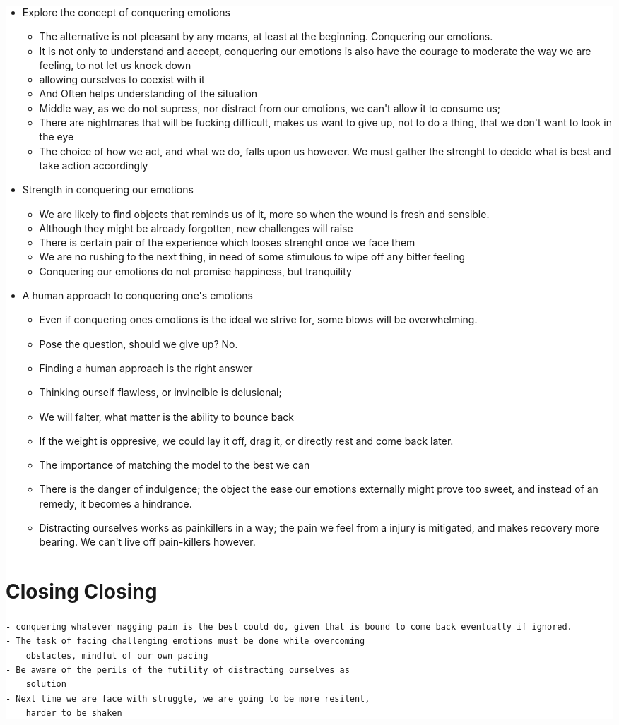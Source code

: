 - Explore the concept of conquering emotions
	- The alternative is not pleasant by any means, at least at the beginning.
		Conquering our emotions.
	- It is not only to understand and accept, conquering our emotions is also have
		the courage to moderate the way we are feeling, to not let us knock
		down
	- allowing ourselves to coexist with it
	- And Often helps understanding of the situation
	- Middle way, as we do not supress, nor distract from our emotions, we
		can't allow it to consume us; 
	- There are nightmares that will be fucking difficult, makes us want to
		give up, not to do a thing, that we don't want to look in the eye
	- The choice of how we act, and what we do, falls upon us however. We must
		gather the strenght to decide what is best and take action accordingly

- Strength in conquering our emotions
	- We are likely to find objects that reminds us of it, more so when the
		wound is fresh and sensible.
    - Although they might be already forgotten, new challenges will raise
	- There is certain pair of the experience which looses strenght once we
		face them
	- We are no rushing to the next thing, in
		need of some stimulous to wipe off any bitter feeling
	- Conquering our emotions do not promise happiness, but tranquility

- A human approach to conquering one's emotions
    - Even if conquering ones emotions is the ideal we strive for, some blows
        will be overwhelming.
    - Pose the question, should we give up? No.
    - Finding a human approach is the right answer
	- Thinking ourself flawless, or invincible is delusional;
	- We will falter, what matter is the ability to bounce back
	- If the weight is oppresive, we could lay it off, drag it, or directly
        rest and come back later.
    - The importance of matching the model to the best we can



	- There is the danger of indulgence; the object the ease our emotions
		externally might prove too sweet, and instead of an remedy, it becomes
		a hindrance.
	- Distracting ourselves works as painkillers in a way; the pain we feel
		from a injury is mitigated, and makes recovery more bearing. We can't
		live off pain-killers however. 

# Closing Closing
	- conquering whatever nagging pain is the best could do, given that is bound to come back eventually if ignored.
    - The task of facing challenging emotions must be done while overcoming
        obstacles, mindful of our own pacing
    - Be aware of the perils of the futility of distracting ourselves as
        solution
	- Next time we are face with struggle, we are going to be more resilent,
		harder to be shaken
